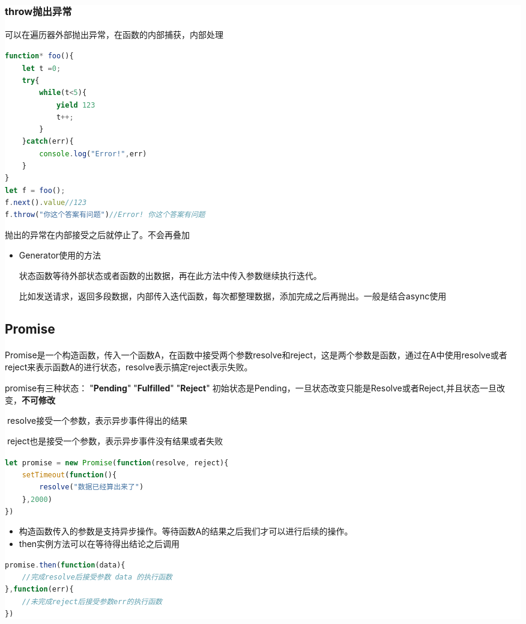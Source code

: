 

### throw抛出异常

可以在遍历器外部抛出异常，在函数的内部捕获，内部处理

```js
function* foo(){
    let t =0;
    try{
        while(t<5){
	        yield 123
            t++;
        }
    }catch(err){
        console.log("Error!",err)
    }
}
let f = foo();
f.next().value//123
f.throw("你这个答案有问题")//Error! 你这个答案有问题
```

抛出的异常在内部接受之后就停止了。不会再叠加

- Generator使用的方法

  状态函数等待外部状态或者函数的出数据，再在此方法中传入参数继续执行迭代。

  比如发送请求，返回多段数据，内部传入迭代函数，每次都整理数据，添加完成之后再抛出。一般是结合async使用



## Promise

Promise是一个构造函数，传入一个函数A，在函数中接受两个参数resolve和reject，这是两个参数是函数，通过在A中使用resolve或者reject来表示函数A的进行状态，resolve表示搞定reject表示失败。

promise有三种状态： "**Pending**" "**Fulfilled**" "**Reject**" 初始状态是Pending，一旦状态改变只能是Resolve或者Reject,并且状态一旦改变，**不可修改**

​	resolve接受一个参数，表示异步事件得出的结果

​	reject也是接受一个参数，表示异步事件没有结果或者失败

```js
let promise = new Promise(function(resolve, reject){
    setTimeout(function(){
        resolve("数据已经算出来了")
    },2000)
})
```

* 构造函数传入的参数是支持异步操作。等待函数A的结果之后我们才可以进行后续的操作。
* then实例方法可以在等待得出结论之后调用

```js
promise.then(function(data){
    //完成resolve后接受参数 data 的执行函数
},function(err){
    //未完成reject后接受参数err的执行函数
})
```
